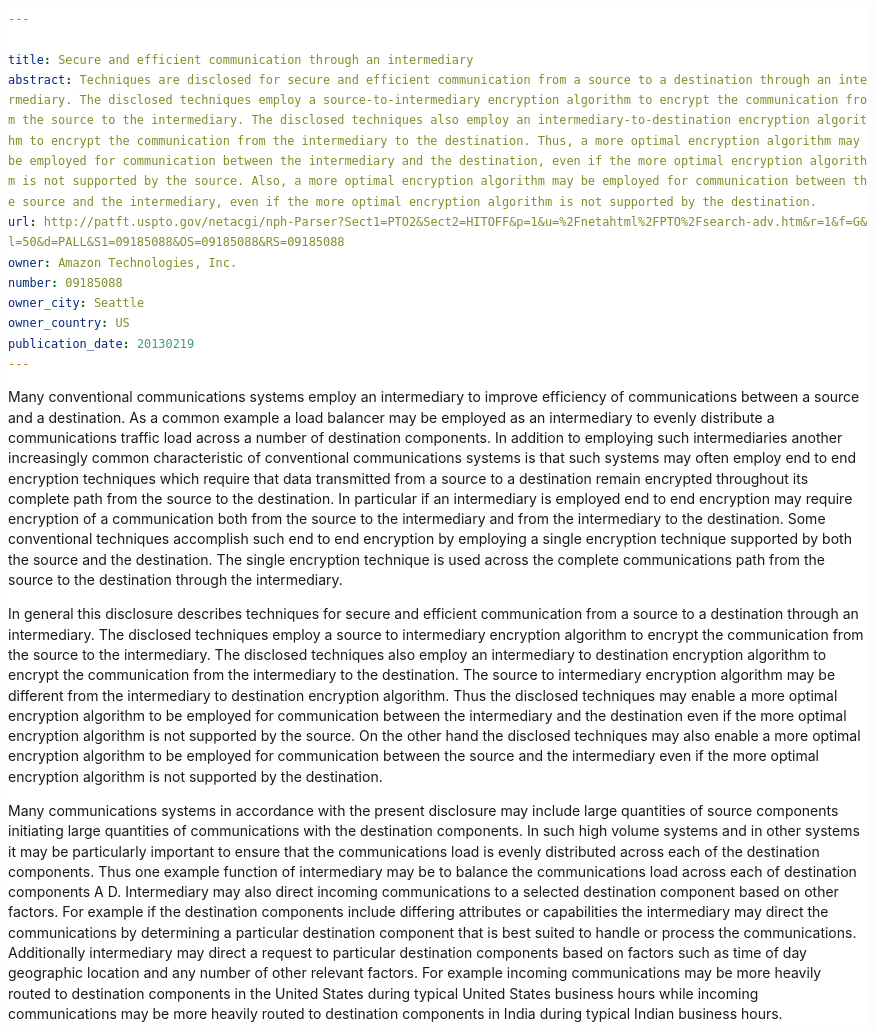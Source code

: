 ```yaml
---

title: Secure and efficient communication through an intermediary
abstract: Techniques are disclosed for secure and efficient communication from a source to a destination through an intermediary. The disclosed techniques employ a source-to-intermediary encryption algorithm to encrypt the communication from the source to the intermediary. The disclosed techniques also employ an intermediary-to-destination encryption algorithm to encrypt the communication from the intermediary to the destination. Thus, a more optimal encryption algorithm may be employed for communication between the intermediary and the destination, even if the more optimal encryption algorithm is not supported by the source. Also, a more optimal encryption algorithm may be employed for communication between the source and the intermediary, even if the more optimal encryption algorithm is not supported by the destination.
url: http://patft.uspto.gov/netacgi/nph-Parser?Sect1=PTO2&Sect2=HITOFF&p=1&u=%2Fnetahtml%2FPTO%2Fsearch-adv.htm&r=1&f=G&l=50&d=PALL&S1=09185088&OS=09185088&RS=09185088
owner: Amazon Technologies, Inc.
number: 09185088
owner_city: Seattle
owner_country: US
publication_date: 20130219
---
```

Many conventional communications systems employ an intermediary to improve efficiency of communications between a source and a destination. As a common example a load balancer may be employed as an intermediary to evenly distribute a communications traffic load across a number of destination components. In addition to employing such intermediaries another increasingly common characteristic of conventional communications systems is that such systems may often employ end to end encryption techniques which require that data transmitted from a source to a destination remain encrypted throughout its complete path from the source to the destination. In particular if an intermediary is employed end to end encryption may require encryption of a communication both from the source to the intermediary and from the intermediary to the destination. Some conventional techniques accomplish such end to end encryption by employing a single encryption technique supported by both the source and the destination. The single encryption technique is used across the complete communications path from the source to the destination through the intermediary.

In general this disclosure describes techniques for secure and efficient communication from a source to a destination through an intermediary. The disclosed techniques employ a source to intermediary encryption algorithm to encrypt the communication from the source to the intermediary. The disclosed techniques also employ an intermediary to destination encryption algorithm to encrypt the communication from the intermediary to the destination. The source to intermediary encryption algorithm may be different from the intermediary to destination encryption algorithm. Thus the disclosed techniques may enable a more optimal encryption algorithm to be employed for communication between the intermediary and the destination even if the more optimal encryption algorithm is not supported by the source. On the other hand the disclosed techniques may also enable a more optimal encryption algorithm to be employed for communication between the source and the intermediary even if the more optimal encryption algorithm is not supported by the destination.

Many communications systems in accordance with the present disclosure may include large quantities of source components initiating large quantities of communications with the destination components. In such high volume systems and in other systems it may be particularly important to ensure that the communications load is evenly distributed across each of the destination components. Thus one example function of intermediary may be to balance the communications load across each of destination components A D. Intermediary may also direct incoming communications to a selected destination component based on other factors. For example if the destination components include differing attributes or capabilities the intermediary may direct the communications by determining a particular destination component that is best suited to handle or process the communications. Additionally intermediary may direct a request to particular destination components based on factors such as time of day geographic location and any number of other relevant factors. For example incoming communications may be more heavily routed to destination components in the United States during typical United States business hours while incoming communications may be more heavily routed to destination components in India during typical Indian business hours.
